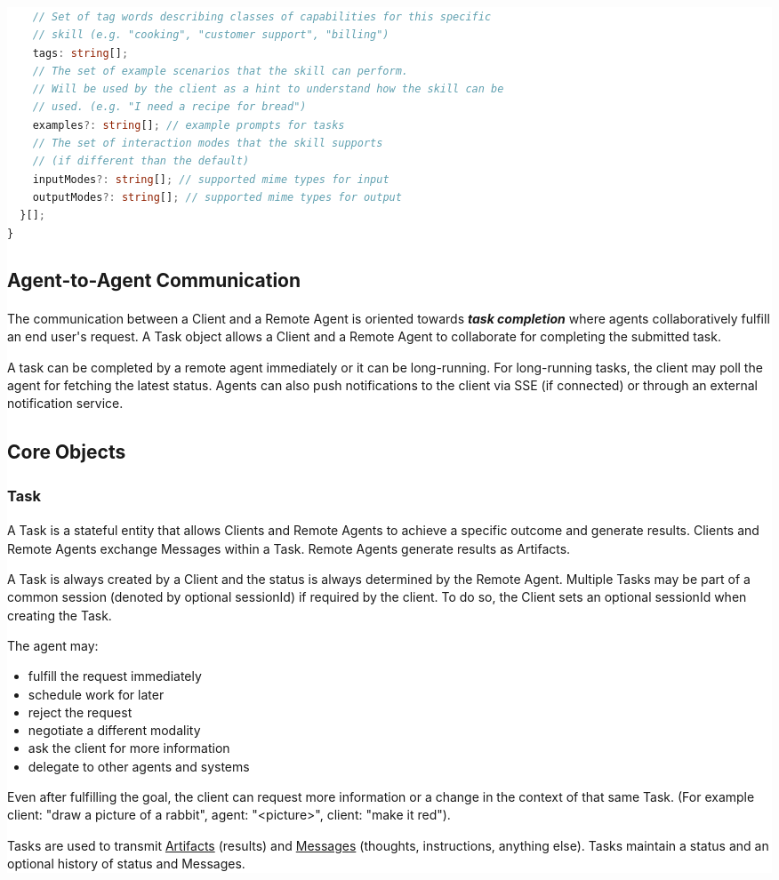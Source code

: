 ```typescript
    // Set of tag words describing classes of capabilities for this specific
    // skill (e.g. "cooking", "customer support", "billing")
    tags: string[];
    // The set of example scenarios that the skill can perform.
    // Will be used by the client as a hint to understand how the skill can be
    // used. (e.g. "I need a recipe for bread")
    examples?: string[]; // example prompts for tasks
    // The set of interaction modes that the skill supports
    // (if different than the default)
    inputModes?: string[]; // supported mime types for input
    outputModes?: string[]; // supported mime types for output
  }[];
}
```

## Agent-to-Agent Communication

The communication between a Client and a Remote Agent is oriented towards **_task completion_** where agents collaboratively fulfill an end user's request. A Task object allows a Client and a Remote Agent to collaborate for completing the submitted task.

A task can be completed by a remote agent immediately or it can be long-running. For long-running tasks, the client may poll the agent for fetching the latest status. Agents can also push notifications to the client via SSE (if connected) or through an external notification service.

## Core Objects

### Task

A Task is a stateful entity that allows Clients and Remote Agents to achieve a specific outcome and generate results. Clients and Remote Agents exchange Messages within a Task. Remote Agents generate results as Artifacts.

A Task is always created by a Client and the status is always determined by the Remote Agent. Multiple Tasks may be part of a common session (denoted by optional sessionId) if required by the client. To do so, the Client sets an optional sessionId when creating the Task.

The agent may:

- fulfill the request immediately
- schedule work for later
- reject the request
- negotiate a different modality
- ask the client for more information
- delegate to other agents and systems

Even after fulfilling the goal, the client can request more information or a change in the context of that same Task. (For example client: "draw a picture of a rabbit", agent: "&lt;picture&gt;", client: "make it red").

Tasks are used to transmit [Artifacts](#artifact) (results) and [Messages](#message) (thoughts, instructions, anything else). Tasks maintain a status and an optional history of status and Messages.
